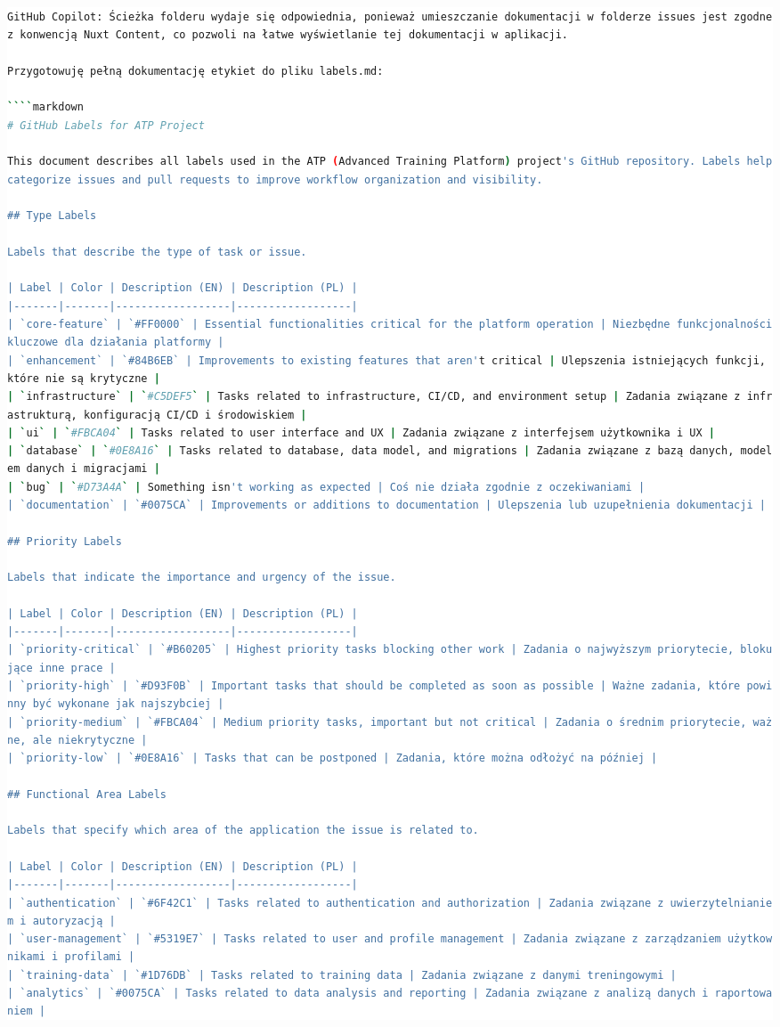 ```bash
GitHub Copilot: Ścieżka folderu wydaje się odpowiednia, ponieważ umieszczanie dokumentacji w folderze issues jest zgodne z konwencją Nuxt Content, co pozwoli na łatwe wyświetlanie tej dokumentacji w aplikacji.

Przygotowuję pełną dokumentację etykiet do pliku labels.md:

````markdown
# GitHub Labels for ATP Project

This document describes all labels used in the ATP (Advanced Training Platform) project's GitHub repository. Labels help categorize issues and pull requests to improve workflow organization and visibility.

## Type Labels

Labels that describe the type of task or issue.

| Label | Color | Description (EN) | Description (PL) |
|-------|-------|------------------|------------------|
| `core-feature` | `#FF0000` | Essential functionalities critical for the platform operation | Niezbędne funkcjonalności kluczowe dla działania platformy |
| `enhancement` | `#84B6EB` | Improvements to existing features that aren't critical | Ulepszenia istniejących funkcji, które nie są krytyczne |
| `infrastructure` | `#C5DEF5` | Tasks related to infrastructure, CI/CD, and environment setup | Zadania związane z infrastrukturą, konfiguracją CI/CD i środowiskiem |
| `ui` | `#FBCA04` | Tasks related to user interface and UX | Zadania związane z interfejsem użytkownika i UX |
| `database` | `#0E8A16` | Tasks related to database, data model, and migrations | Zadania związane z bazą danych, modelem danych i migracjami |
| `bug` | `#D73A4A` | Something isn't working as expected | Coś nie działa zgodnie z oczekiwaniami |
| `documentation` | `#0075CA` | Improvements or additions to documentation | Ulepszenia lub uzupełnienia dokumentacji |

## Priority Labels

Labels that indicate the importance and urgency of the issue.

| Label | Color | Description (EN) | Description (PL) |
|-------|-------|------------------|------------------|
| `priority-critical` | `#B60205` | Highest priority tasks blocking other work | Zadania o najwyższym priorytecie, blokujące inne prace |
| `priority-high` | `#D93F0B` | Important tasks that should be completed as soon as possible | Ważne zadania, które powinny być wykonane jak najszybciej |
| `priority-medium` | `#FBCA04` | Medium priority tasks, important but not critical | Zadania o średnim priorytecie, ważne, ale niekrytyczne |
| `priority-low` | `#0E8A16` | Tasks that can be postponed | Zadania, które można odłożyć na później |

## Functional Area Labels

Labels that specify which area of the application the issue is related to.

| Label | Color | Description (EN) | Description (PL) |
|-------|-------|------------------|------------------|
| `authentication` | `#6F42C1` | Tasks related to authentication and authorization | Zadania związane z uwierzytelnianiem i autoryzacją |
| `user-management` | `#5319E7` | Tasks related to user and profile management | Zadania związane z zarządzaniem użytkownikami i profilami |
| `training-data` | `#1D76DB` | Tasks related to training data | Zadania związane z danymi treningowymi |
| `analytics` | `#0075CA` | Tasks related to data analysis and reporting | Zadania związane z analizą danych i raportowaniem |
```